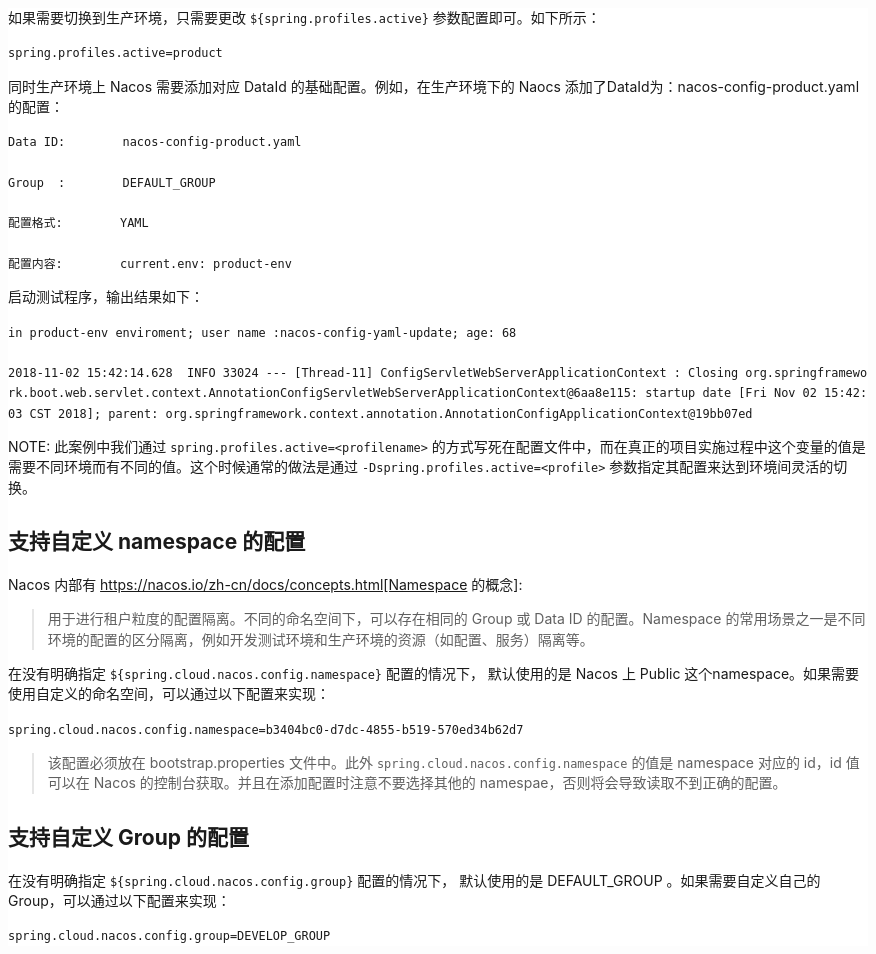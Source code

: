如果需要切换到生产环境，只需要更改 `${spring.profiles.active}` 参数配置即可。如下所示：

```properties
spring.profiles.active=product
```

同时生产环境上 Nacos 需要添加对应 DataId 的基础配置。例如，在生产环境下的 Naocs 添加了DataId为：nacos-config-product.yaml的配置：

```text
Data ID:        nacos-config-product.yaml

Group  :        DEFAULT_GROUP

配置格式:        YAML

配置内容:        current.env: product-env
```

启动测试程序，输出结果如下：

```text
in product-env enviroment; user name :nacos-config-yaml-update; age: 68

2018-11-02 15:42:14.628  INFO 33024 --- [Thread-11] ConfigServletWebServerApplicationContext : Closing org.springframework.boot.web.servlet.context.AnnotationConfigServletWebServerApplicationContext@6aa8e115: startup date [Fri Nov 02 15:42:03 CST 2018]; parent: org.springframework.context.annotation.AnnotationConfigApplicationContext@19bb07ed
```


NOTE: 此案例中我们通过 `spring.profiles.active=<profilename>` 的方式写死在配置文件中，而在真正的项目实施过程中这个变量的值是需要不同环境而有不同的值。这个时候通常的做法是通过 `-Dspring.profiles.active=<profile>` 参数指定其配置来达到环境间灵活的切换。

## 支持自定义 namespace 的配置

Nacos 内部有 https://nacos.io/zh-cn/docs/concepts.html[Namespace 的概念]:

> 用于进行租户粒度的配置隔离。不同的命名空间下，可以存在相同的 Group 或 Data ID 的配置。Namespace 的常用场景之一是不同环境的配置的区分隔离，例如开发测试环境和生产环境的资源（如配置、服务）隔离等。

在没有明确指定 `${spring.cloud.nacos.config.namespace}` 配置的情况下， 默认使用的是 Nacos 上 Public 这个namespace。如果需要使用自定义的命名空间，可以通过以下配置来实现：

```properties
spring.cloud.nacos.config.namespace=b3404bc0-d7dc-4855-b519-570ed34b62d7
```

> 该配置必须放在 bootstrap.properties 文件中。此外 `spring.cloud.nacos.config.namespace` 的值是 namespace 对应的 id，id 值可以在 Nacos 的控制台获取。并且在添加配置时注意不要选择其他的 namespae，否则将会导致读取不到正确的配置。

## 支持自定义 Group 的配置

在没有明确指定 `${spring.cloud.nacos.config.group}` 配置的情况下， 默认使用的是 DEFAULT_GROUP 。如果需要自定义自己的 Group，可以通过以下配置来实现：

```properties
spring.cloud.nacos.config.group=DEVELOP_GROUP
```
